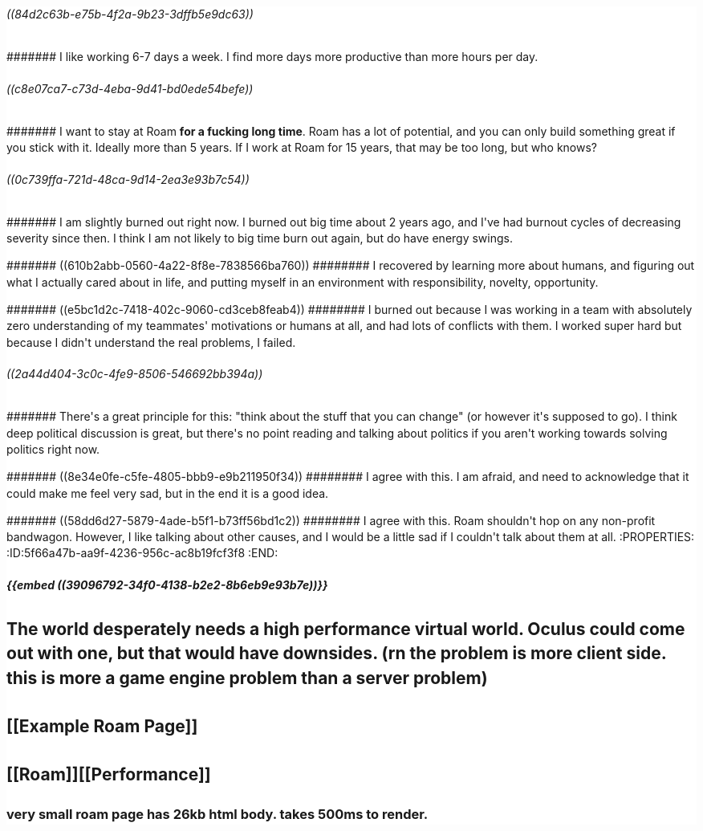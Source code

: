 ###### ((84d2c63b-e75b-4f2a-9b23-3dffb5e9dc63))
####### I like working 6-7 days a week. I find more days more productive than more hours per day.

###### ((c8e07ca7-c73d-4eba-9d41-bd0ede54befe))
####### I want to stay at Roam **for a fucking long time**. Roam has a lot of potential, and you can only build something great if you stick with it. Ideally more than 5 years. If I work at Roam for 15 years, that may be too long, but who knows?

###### ((0c739ffa-721d-48ca-9d14-2ea3e93b7c54))
####### I am slightly burned out right now. I burned out big time about 2 years ago, and I've had burnout cycles of decreasing severity since then. I think I am not likely to big time burn out again, but do have energy swings.

####### ((610b2abb-0560-4a22-8f8e-7838566ba760))
######## I recovered by learning more about humans, and figuring out what I actually cared about in life, and putting myself in an environment with responsibility, novelty, opportunity.

####### ((e5bc1d2c-7418-402c-9060-cd3ceb8feab4))
######## I burned out because I was working in a team with absolutely zero understanding of my teammates' motivations or humans at all, and had lots of conflicts with them. I worked super hard but because I didn't understand the real problems, I failed.

###### ((2a44d404-3c0c-4fe9-8506-546692bb394a))
####### There's a great principle for this: "think about the stuff that you can change" (or however it's supposed to go). I think deep political discussion is great, but there's no point reading and talking about politics if you aren't working towards solving politics right now.

####### ((8e34e0fe-c5fe-4805-bbb9-e9b211950f34))
######## I agree with this. I am afraid, and need to acknowledge that it could make me feel very sad, but in the end it is a good idea.

####### ((58dd6d27-5879-4ade-b5f1-b73ff56bd1c2))
######## I agree with this. Roam shouldn't hop on any non-profit bandwagon. However, I like talking about other causes, and I would be a little sad if I couldn't talk about them at all.
:PROPERTIES:
:ID:5f66a47b-aa9f-4236-956c-ac8b19fcf3f8
:END:

##### {{embed ((39096792-34f0-4138-b2e2-8b6eb9e93b7e))}}

## The world desperately needs a high performance virtual world. Oculus could come out with one, but that would have downsides. (rn the problem is more client side. this is more a game engine problem than a server problem)

## [[Example Roam Page]]

## [[Roam]][[Performance]]
### very small roam page has 26kb html body. takes 500ms to render.
